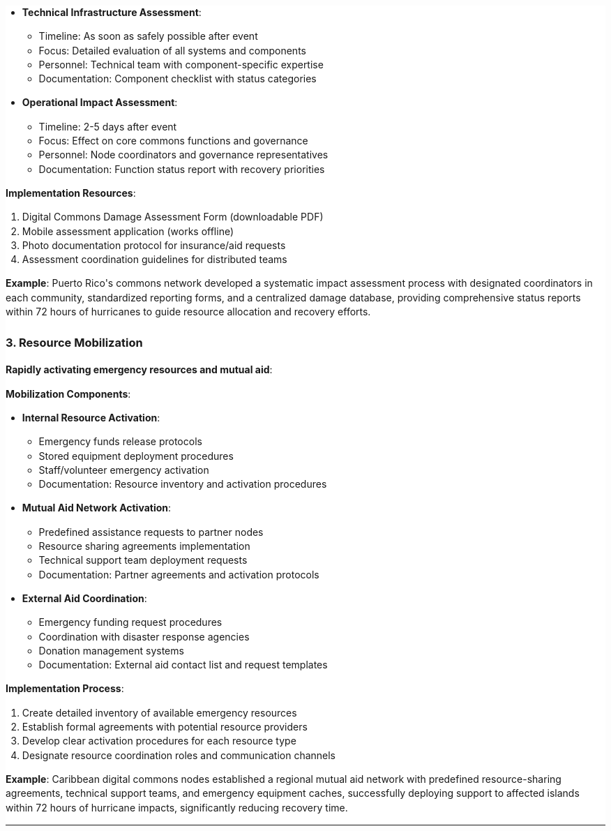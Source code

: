 - **Technical Infrastructure Assessment**:
  - Timeline: As soon as safely possible after event
  - Focus: Detailed evaluation of all systems and components
  - Personnel: Technical team with component-specific expertise
  - Documentation: Component checklist with status categories

- **Operational Impact Assessment**:
  - Timeline: 2-5 days after event
  - Focus: Effect on core commons functions and governance
  - Personnel: Node coordinators and governance representatives
  - Documentation: Function status report with recovery priorities

**Implementation Resources**:
1. Digital Commons Damage Assessment Form (downloadable PDF)
2. Mobile assessment application (works offline)
3. Photo documentation protocol for insurance/aid requests
4. Assessment coordination guidelines for distributed teams

**Example**: Puerto Rico's commons network developed a systematic impact assessment process with designated coordinators in each community, standardized reporting forms, and a centralized damage database, providing comprehensive status reports within 72 hours of hurricanes to guide resource allocation and recovery efforts.

### 3. Resource Mobilization
**Rapidly activating emergency resources and mutual aid**:

**Mobilization Components**:
- **Internal Resource Activation**:
  - Emergency funds release protocols
  - Stored equipment deployment procedures
  - Staff/volunteer emergency activation
  - Documentation: Resource inventory and activation procedures

- **Mutual Aid Network Activation**:
  - Predefined assistance requests to partner nodes
  - Resource sharing agreements implementation
  - Technical support team deployment requests
  - Documentation: Partner agreements and activation protocols

- **External Aid Coordination**:
  - Emergency funding request procedures
  - Coordination with disaster response agencies
  - Donation management systems
  - Documentation: External aid contact list and request templates

**Implementation Process**:
1. Create detailed inventory of available emergency resources
2. Establish formal agreements with potential resource providers
3. Develop clear activation procedures for each resource type
4. Designate resource coordination roles and communication channels

**Example**: Caribbean digital commons nodes established a regional mutual aid network with predefined resource-sharing agreements, technical support teams, and emergency equipment caches, successfully deploying support to affected islands within 72 hours of hurricane impacts, significantly reducing recovery time.

---